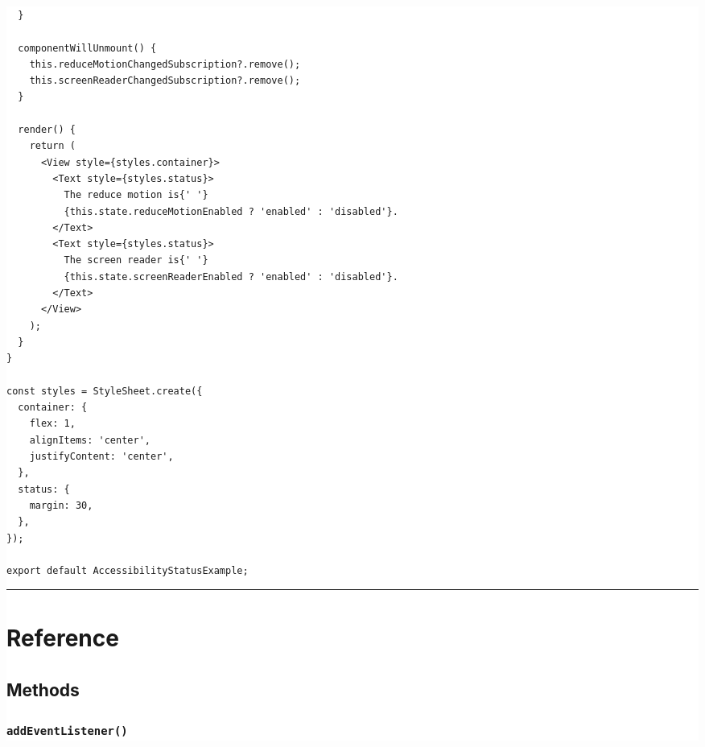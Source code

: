 ```SnackPlayer name=AccessibilityInfo%20Class%20Component%20Example&supportedPlatforms=android,ios&ext=tsx
  }

  componentWillUnmount() {
    this.reduceMotionChangedSubscription?.remove();
    this.screenReaderChangedSubscription?.remove();
  }

  render() {
    return (
      <View style={styles.container}>
        <Text style={styles.status}>
          The reduce motion is{' '}
          {this.state.reduceMotionEnabled ? 'enabled' : 'disabled'}.
        </Text>
        <Text style={styles.status}>
          The screen reader is{' '}
          {this.state.screenReaderEnabled ? 'enabled' : 'disabled'}.
        </Text>
      </View>
    );
  }
}

const styles = StyleSheet.create({
  container: {
    flex: 1,
    alignItems: 'center',
    justifyContent: 'center',
  },
  status: {
    margin: 30,
  },
});

export default AccessibilityStatusExample;
```

</TabItem>
</Tabs>

</TabItem>
</Tabs>

---

# Reference

## Methods

### `addEventListener()`
